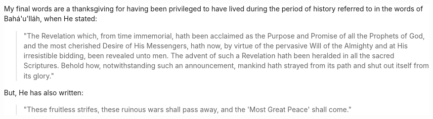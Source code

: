 My final words are a thanksgiving for having been privileged to have lived during the period of history referred to in the words of Bahá'u'lláh, when He stated:

> "The Revelation which, from time immemorial, hath been acclaimed as the Purpose and Promise of all the Prophets of God, and the most cherished Desire of His Messengers, hath now, by virtue of the pervasive Will of the Almighty and at His irresistible bidding, been revealed unto men. The advent of such a Revelation hath been heralded in all the sacred Scriptures. Behold how, notwithstanding such an announcement, mankind hath strayed from its path and shut out itself from its glory."

But, He has also written:

> "These fruitless strifes, these ruinous wars shall pass away, and the 'Most Great Peace' shall come."